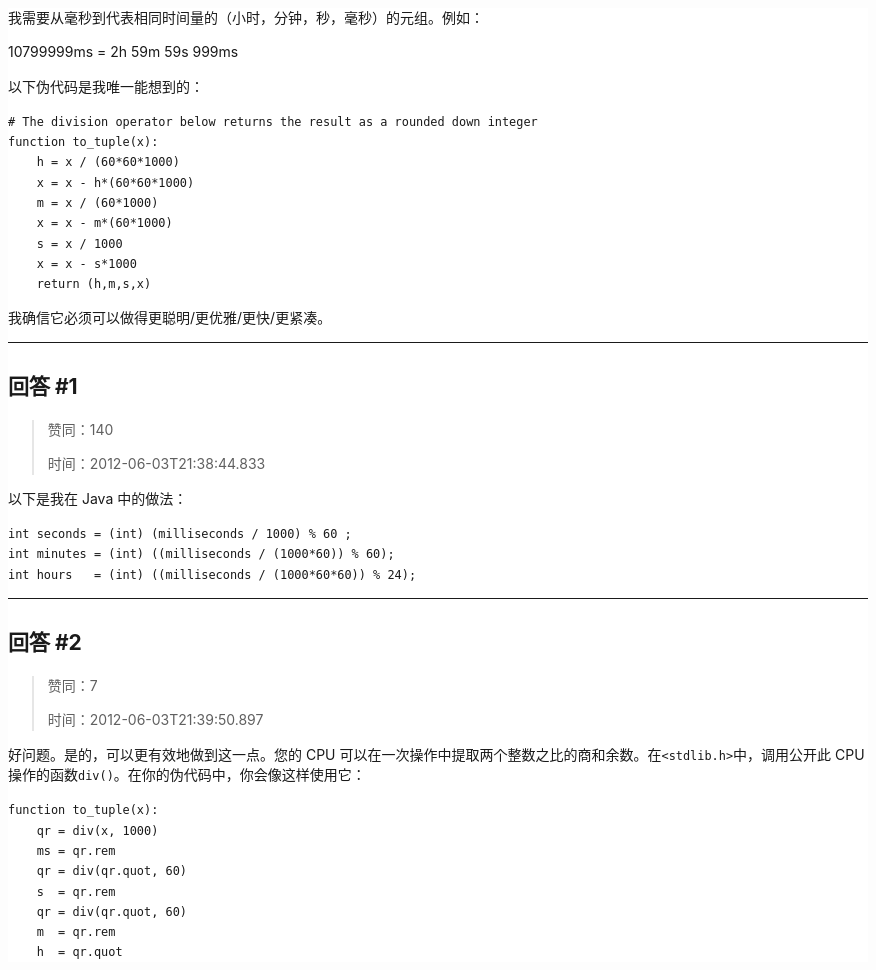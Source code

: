 我需要从毫秒到代表相同时间量的（小时，分钟，秒，毫秒）的元组。例如：

10799999ms = 2h 59m 59s 999ms

以下伪代码是我唯一能想到的：

```
# The division operator below returns the result as a rounded down integer
function to_tuple(x):
    h = x / (60*60*1000)
    x = x - h*(60*60*1000)
    m = x / (60*1000)
    x = x - m*(60*1000)
    s = x / 1000
    x = x - s*1000
    return (h,m,s,x) 
```

我确信它必须可以做得更聪明/更优雅/更快/更紧凑。

* * *

## 回答 #1

> 赞同：140
> 
> 时间：2012-06-03T21:38:44.833

以下是我在 Java 中的做法：

```
int seconds = (int) (milliseconds / 1000) % 60 ;
int minutes = (int) ((milliseconds / (1000*60)) % 60);
int hours   = (int) ((milliseconds / (1000*60*60)) % 24); 
```

* * *

## 回答 #2

> 赞同：7
> 
> 时间：2012-06-03T21:39:50.897

好问题。是的，可以更有效地做到这一点。您的 CPU 可以在一次操作中提取两个整数之比的商和余数。在`<stdlib.h>`中，调用公开此 CPU 操作的函数`div()`。在你的伪代码中，你会像这样使用它：

```
function to_tuple(x):
    qr = div(x, 1000)
    ms = qr.rem
    qr = div(qr.quot, 60)
    s  = qr.rem
    qr = div(qr.quot, 60)
    m  = qr.rem
    h  = qr.quot 
```
